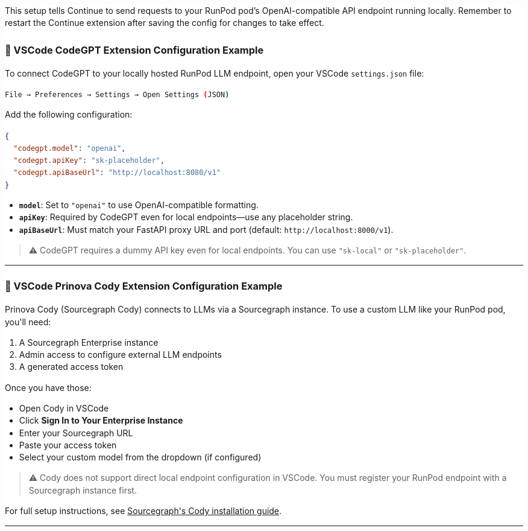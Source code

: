 This setup tells Continue to send requests to your RunPod pod’s OpenAI-compatible API endpoint running locally. Remember to restart the Continue extension after saving the config for changes to take effect.

### 🧩 VSCode CodeGPT Extension Configuration Example

To connect CodeGPT to your locally hosted RunPod LLM endpoint, open your VSCode `settings.json` file:

```bash
File → Preferences → Settings → Open Settings (JSON)
```

Add the following configuration:

```json
{
  "codegpt.model": "openai",
  "codegpt.apiKey": "sk-placeholder",
  "codegpt.apiBaseUrl": "http://localhost:8080/v1"
}
```

- **`model`**: Set to `"openai"` to use OpenAI-compatible formatting.
- **`apiKey`**: Required by CodeGPT even for local endpoints—use any placeholder string.
- **`apiBaseUrl`**: Must match your FastAPI proxy URL and port (default: `http://localhost:8000/v1`).

> ⚠️ CodeGPT requires a dummy API key even for local endpoints. You can use `"sk-local"` or `"sk-placeholder"`.

---

### 🧩 VSCode Prinova Cody Extension Configuration Example

Prinova Cody (Sourcegraph Cody) connects to LLMs via a Sourcegraph instance. To use a custom LLM like your RunPod pod, you'll need:

1. A Sourcegraph Enterprise instance
2. Admin access to configure external LLM endpoints
3. A generated access token

Once you have those:

- Open Cody in VSCode
- Click **Sign In to Your Enterprise Instance**
- Enter your Sourcegraph URL
- Paste your access token
- Select your custom model from the dropdown (if configured)

> ⚠️ Cody does not support direct local endpoint configuration in VSCode. You must register your RunPod endpoint with a Sourcegraph instance first.

For full setup instructions, see [Sourcegraph's Cody installation guide](https://sourcegraph.com/docs/cody/clients/install-vscode).

---
